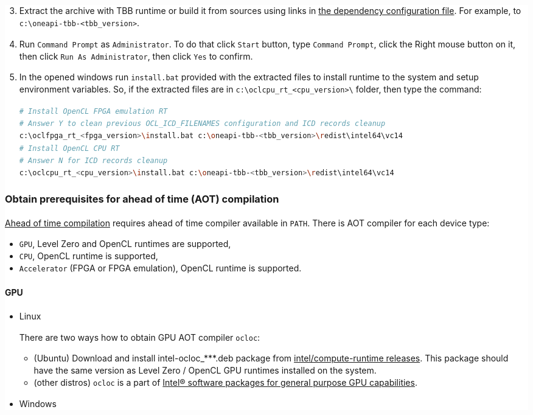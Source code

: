 3) Extract the archive with TBB runtime or build it from sources using links
in [the dependency configuration file](../../devops/dependencies.json).  For
example, to `c:\oneapi-tbb-<tbb_version>`.

4) Run `Command Prompt` as `Administrator`. To do that click `Start` button,
type `Command Prompt`, click the Right mouse button on it, then click
`Run As Administrator`, then click `Yes` to confirm.

5) In the opened windows run `install.bat` provided with the extracted files
to install runtime to the system and setup environment variables. So, if the
extracted files are in `c:\oclcpu_rt_<cpu_version>\` folder, then type the
command:

    ```bash
    # Install OpenCL FPGA emulation RT
    # Answer Y to clean previous OCL_ICD_FILENAMES configuration and ICD records cleanup
    c:\oclfpga_rt_<fpga_version>\install.bat c:\oneapi-tbb-<tbb_version>\redist\intel64\vc14
    # Install OpenCL CPU RT
    # Answer N for ICD records cleanup
    c:\oclcpu_rt_<cpu_version>\install.bat c:\oneapi-tbb-<tbb_version>\redist\intel64\vc14
    ```

### Obtain prerequisites for ahead of time (AOT) compilation

[Ahead of time compilation](design/CompilerAndRuntimeDesign.md#ahead-of-time-aot-compilation)
requires ahead of time compiler available in `PATH`. There is
AOT compiler for each device type:

* `GPU`, Level Zero and OpenCL runtimes are supported,
* `CPU`, OpenCL runtime is supported,
* `Accelerator` (FPGA or FPGA emulation), OpenCL runtime is supported.

#### GPU

* Linux

  There are two ways how to obtain GPU AOT compiler `ocloc`:
  * (Ubuntu) Download and install intel-ocloc_***.deb package from
    [intel/compute-runtime releases](https://github.com/intel/compute-runtime/releases).
    This package should have the same version as Level Zero / OpenCL GPU
    runtimes installed on the system.
  * (other distros) `ocloc` is a part of
    [Intel&reg; software packages for general purpose GPU capabilities](https://dgpu-docs.intel.com/index.html).

* Windows
